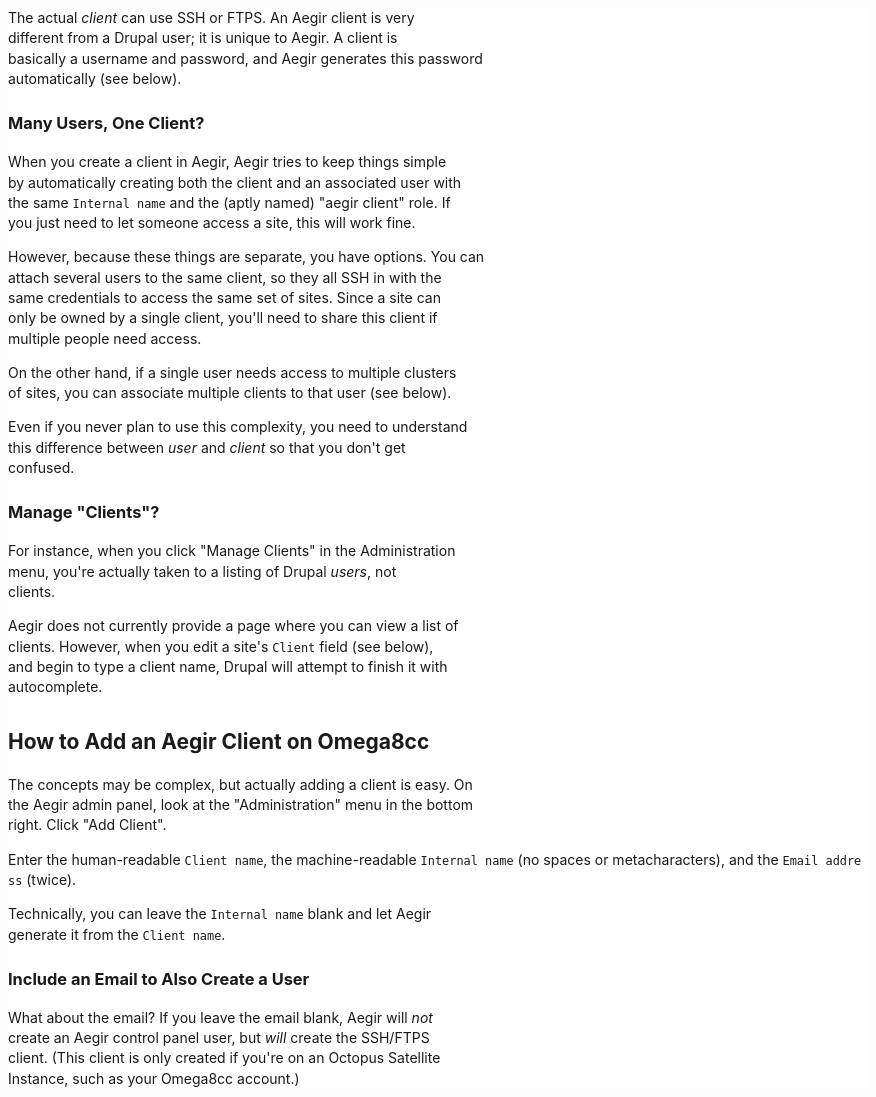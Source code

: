The actual *client* can use SSH or FTPS. An Aegir client is very\
different from a Drupal user; it is unique to Aegir. A client is\
basically a username and password, and Aegir generates this password\
automatically (see below).

### Many Users, One Client?

When you create a client in Aegir, Aegir tries to keep things simple\
by automatically creating both the client and an associated user with\
the same `Internal name` and the (aptly named) "aegir client" role. If\
you just need to let someone access a site, this will work fine.

However, because these things are separate, you have options. You can\
attach several users to the same client, so they all SSH in with the\
same credentials to access the same set of sites. Since a site can\
only be owned by a single client, you'll need to share this client if\
multiple people need access.

On the other hand, if a single user needs access to multiple clusters\
of sites, you can associate multiple clients to that user (see below).

Even if you never plan to use this complexity, you need to understand\
this difference between *user* and *client* so that you don't get\
confused.

### Manage "Clients"?

For instance, when you click "Manage Clients" in the Administration\
menu, you're actually taken to a listing of Drupal *users*, not\
clients.

Aegir does not currently provide a page where you can view a list of\
clients. However, when you edit a site's `Client` field (see below),\
and begin to type a client name, Drupal will attempt to finish it with\
autocomplete.

How to Add an Aegir Client on Omega8cc
--------------------------------------

The concepts may be complex, but actually adding a client is easy. On\
the Aegir admin panel, look at the "Administration" menu in the bottom\
right. Click "Add Client".

Enter the human-readable `Client name`, the machine-readable `Internal
name` (no spaces or metacharacters), and the `Email address` (twice).

Technically, you can leave the `Internal name` blank and let Aegir\
generate it from the `Client name`.

### Include an Email to Also Create a User

What about the email? If you leave the email blank, Aegir will *not*\
create an Aegir control panel user, but *will* create the SSH/FTPS\
client. (This client is only created if you're on an Octopus Satellite\
Instance, such as your Omega8cc account.)

